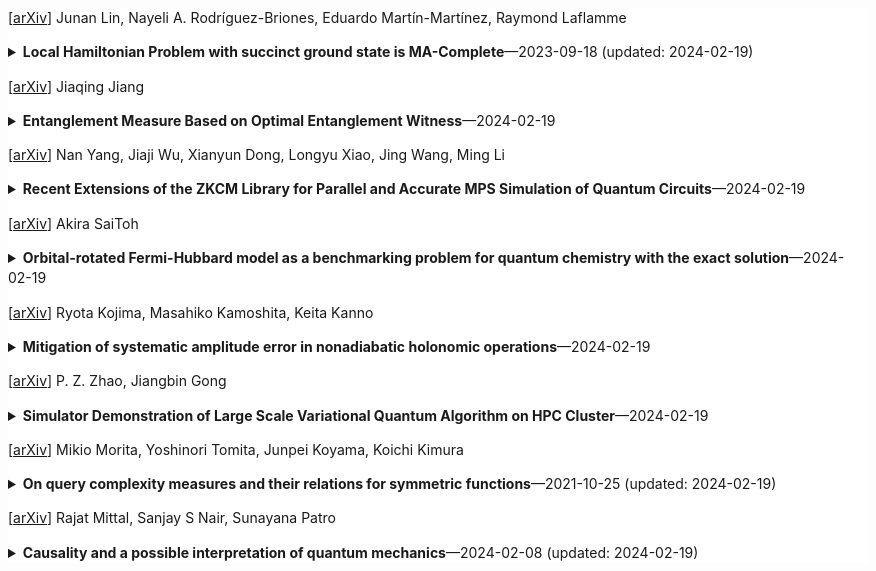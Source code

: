 [[arXiv](http://arxiv.org/abs/2402.11832v1)] Junan Lin, Nayeli A. Rodríguez-Briones, Eduardo Martín-Martínez, Raymond Laflamme


 </summary></details>

<details><summary> <b>Local Hamiltonian Problem with succinct ground state is MA-Complete</b>—2023-09-18 (updated: 2024-02-19)

 [[arXiv](http://arxiv.org/abs/2309.10155v2)] Jiaqing Jiang


 </summary></details>

<details><summary> <b>Entanglement Measure Based on Optimal Entanglement Witness</b>—2024-02-19

 [[arXiv](http://arxiv.org/abs/2402.11865v1)] Nan Yang, Jiaji Wu, Xianyun Dong, Longyu Xiao, Jing Wang, Ming Li


 </summary></details>

<details><summary> <b>Recent Extensions of the ZKCM Library for Parallel and Accurate MPS Simulation of Quantum Circuits</b>—2024-02-19

 [[arXiv](http://arxiv.org/abs/2402.11868v1)] Akira SaiToh


 </summary></details>

<details><summary> <b>Orbital-rotated Fermi-Hubbard model as a benchmarking problem for quantum chemistry with the exact solution</b>—2024-02-19

 [[arXiv](http://arxiv.org/abs/2402.11869v1)] Ryota Kojima, Masahiko Kamoshita, Keita Kanno


 </summary></details>

<details><summary> <b>Mitigation of systematic amplitude error in nonadiabatic holonomic operations</b>—2024-02-19

 [[arXiv](http://arxiv.org/abs/2402.11873v1)] P. Z. Zhao, Jiangbin Gong


 </summary></details>

<details><summary> <b>Simulator Demonstration of Large Scale Variational Quantum Algorithm on HPC Cluster</b>—2024-02-19

 [[arXiv](http://arxiv.org/abs/2402.11878v1)] Mikio Morita, Yoshinori Tomita, Junpei Koyama, Koichi Kimura


 </summary></details>

<details><summary> <b>On query complexity measures and their relations for symmetric functions</b>—2021-10-25 (updated: 2024-02-19)

 [[arXiv](http://arxiv.org/abs/2110.12616v5)] Rajat Mittal, Sanjay S Nair, Sunayana Patro


 </summary></details>

<details><summary> <b>Causality and a possible interpretation of quantum mechanics</b>—2024-02-08 (updated: 2024-02-19)
